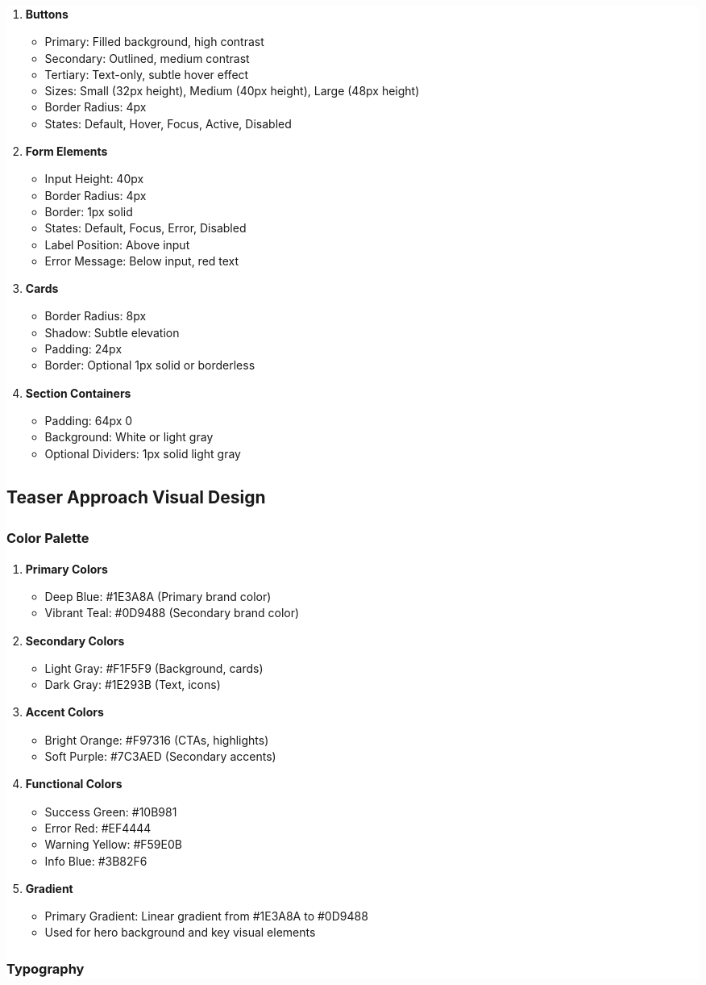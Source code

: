 1. **Buttons**
   - Primary: Filled background, high contrast
   - Secondary: Outlined, medium contrast
   - Tertiary: Text-only, subtle hover effect
   - Sizes: Small (32px height), Medium (40px height), Large (48px height)
   - Border Radius: 4px
   - States: Default, Hover, Focus, Active, Disabled

2. **Form Elements**
   - Input Height: 40px
   - Border Radius: 4px
   - Border: 1px solid
   - States: Default, Focus, Error, Disabled
   - Label Position: Above input
   - Error Message: Below input, red text

3. **Cards**
   - Border Radius: 8px
   - Shadow: Subtle elevation
   - Padding: 24px
   - Border: Optional 1px solid or borderless

4. **Section Containers**
   - Padding: 64px 0
   - Background: White or light gray
   - Optional Dividers: 1px solid light gray

## Teaser Approach Visual Design

### Color Palette

1. **Primary Colors**
   - Deep Blue: #1E3A8A (Primary brand color)
   - Vibrant Teal: #0D9488 (Secondary brand color)

2. **Secondary Colors**
   - Light Gray: #F1F5F9 (Background, cards)
   - Dark Gray: #1E293B (Text, icons)

3. **Accent Colors**
   - Bright Orange: #F97316 (CTAs, highlights)
   - Soft Purple: #7C3AED (Secondary accents)

4. **Functional Colors**
   - Success Green: #10B981
   - Error Red: #EF4444
   - Warning Yellow: #F59E0B
   - Info Blue: #3B82F6

5. **Gradient**
   - Primary Gradient: Linear gradient from #1E3A8A to #0D9488
   - Used for hero background and key visual elements

### Typography
